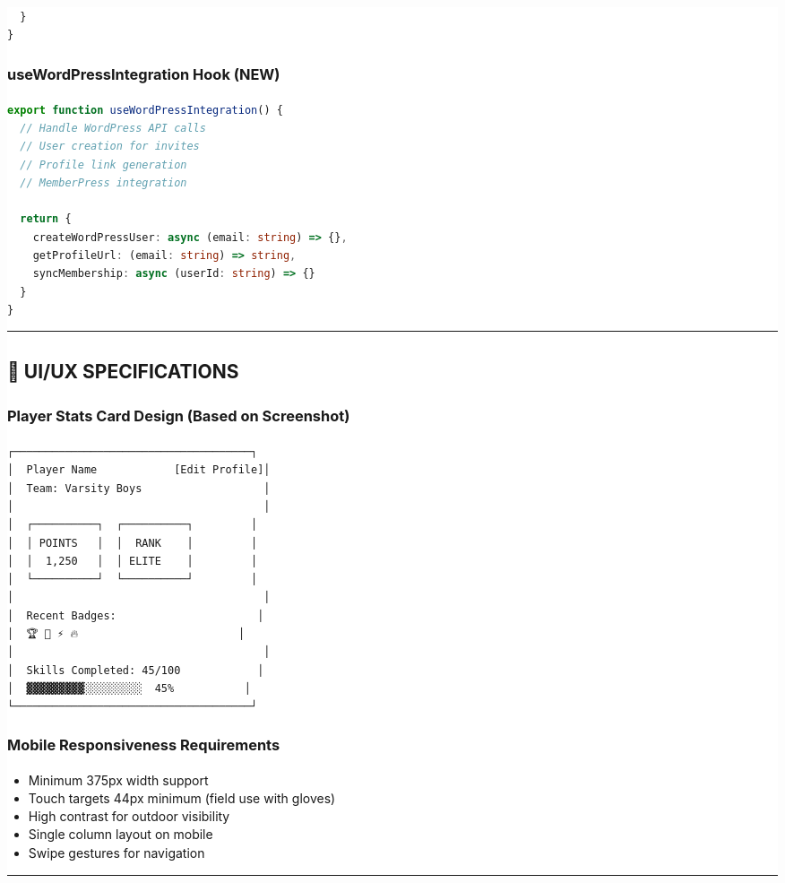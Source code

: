 ```typescript
  }
}
```

### **useWordPressIntegration Hook (NEW)**
```typescript
export function useWordPressIntegration() {
  // Handle WordPress API calls
  // User creation for invites
  // Profile link generation
  // MemberPress integration
  
  return {
    createWordPressUser: async (email: string) => {},
    getProfileUrl: (email: string) => string,
    syncMembership: async (userId: string) => {}
  }
}
```

---

## 🎨 **UI/UX SPECIFICATIONS**

### **Player Stats Card Design (Based on Screenshot)**
```
┌─────────────────────────────────────┐
│  Player Name            [Edit Profile]│
│  Team: Varsity Boys                   │
│                                       │
│  ┌──────────┐  ┌──────────┐         │
│  │ POINTS   │  │  RANK    │         │
│  │  1,250   │  │ ELITE    │         │
│  └──────────┘  └──────────┘         │
│                                       │
│  Recent Badges:                      │
│  🏆 🎯 ⚡ 🔥                         │
│                                       │
│  Skills Completed: 45/100            │
│  ▓▓▓▓▓▓▓▓▓░░░░░░░░░  45%           │
└─────────────────────────────────────┘
```

### **Mobile Responsiveness Requirements**
- Minimum 375px width support
- Touch targets 44px minimum (field use with gloves)
- High contrast for outdoor visibility
- Single column layout on mobile
- Swipe gestures for navigation

---

